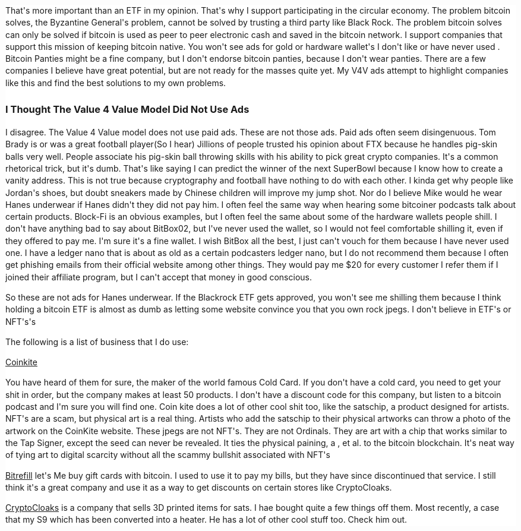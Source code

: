 That's more important than an ETF in my opinion. That's why I support participating in the circular economy. The problem bitcoin solves, the Byzantine General's problem, cannot be solved by trusting a third party like Black Rock. The problem bitcoin solves can only be solved if bitcoin is used as peer to peer electronic cash and saved in the bitcoin network. I support companies that support this mission of keeping bitcoin native. You won't see ads for gold or hardware wallet's I don't like or have never used . Bitcoin Panties might be a fine company, but I don't endorse bitcoin panties, because I don't wear panties. There are a few companies I believe have great potential, but are not ready for the masses quite yet. My V4V ads attempt to highlight companies like this and find the best solutions to my own problems.

### I Thought The Value 4 Value Model Did Not Use Ads

I disagree. The Value 4 Value model does not use paid ads. These are not those ads. Paid ads often seem disingenuous. Tom Brady is or was a great football player(So I hear) Jillions of people trusted his opinion about FTX because he handles pig-skin balls very well. People associate his pig-skin ball throwing skills with his ability to pick great crypto companies. It's a common rhetorical trick, but it's dumb. That's like saying I can predict the winner of the next SuperBowl because I know how to create a vanity address.  This is not true because cryptography and football have nothing to do with each other. I kinda get why people like Jordan's shoes, but doubt sneakers made by Chinese children will improve my jump shot. Nor do I believe Mike would he wear Hanes underwear if Hanes didn't they did not pay him.  I often feel the same way when hearing some bitcoiner podcasts talk about certain products. Block-Fi is an obvious examples, but I often feel the same about some of the hardware wallets people shill. I don't have anything bad to say about BitBox02, but I've never used the wallet, so I would not feel comfortable shilling it, even if they offered to pay me.  I'm sure it's a fine wallet. I wish BitBox all the best, I just can't vouch for them because I have never used one. I have a ledger nano that is about as old as a certain podcasters ledger nano, but I do not recommend them because I often get phishing emails from their official website among other things. They would pay me \$20 for every customer I refer them if I joined their affiliate program, but I can't accept that money in good conscious.

So these are not ads for Hanes underwear. If the Blackrock ETF gets approved, you won't see me shilling them because I think holding a bitcoin ETF is almost as dumb as letting some website convince you that you own rock jpegs. I don't believe in ETF's or NFT's's

The following is a list of business that I do use:

[Coinkite](https://coinkite.com/)

You have heard of them for sure, the maker of the world famous Cold Card. If you don't have a cold card, you need to get your shit in order, but the company makes at least 50 products.  I don't have a discount code for this company, but listen to a bitcoin podcast and I'm sure you will find one. Coin kite does a lot of other cool shit too, like the satschip, a product designed for artists.  NFT's are a scam, but physical art is a real thing. Artists who add the satschip to their physical artworks can throw a photo of the artwork on the CoinKite website.  These jpegs are not NFT's. They are not Ordinals. They are art with a chip that works similar to the Tap Signer, except the seed can never be revealed. It ties the physical paining, a , et al. to the bitcoin blockchain. It's neat way of tying art to digital scarcity without all the scammy bullshit associated with NFT's

[Bitrefill](https://www.bitrefill.com/us/en/) let's Me buy gift cards with bitcoin. I used to use it to pay my bills, but they have since discontinued that service. I still think it's a great company and use it as a way to get discounts on certain stores like CryptoCloaks.

[CryptoCloaks](<https://www.cryptocloaks.com/>) is a company that sells  3D printed items for sats. I hae bought quite a few things off them. Most recently, a case that my S9 which has been converted into a heater. He has a lot of other cool stuff too. Check him out.
